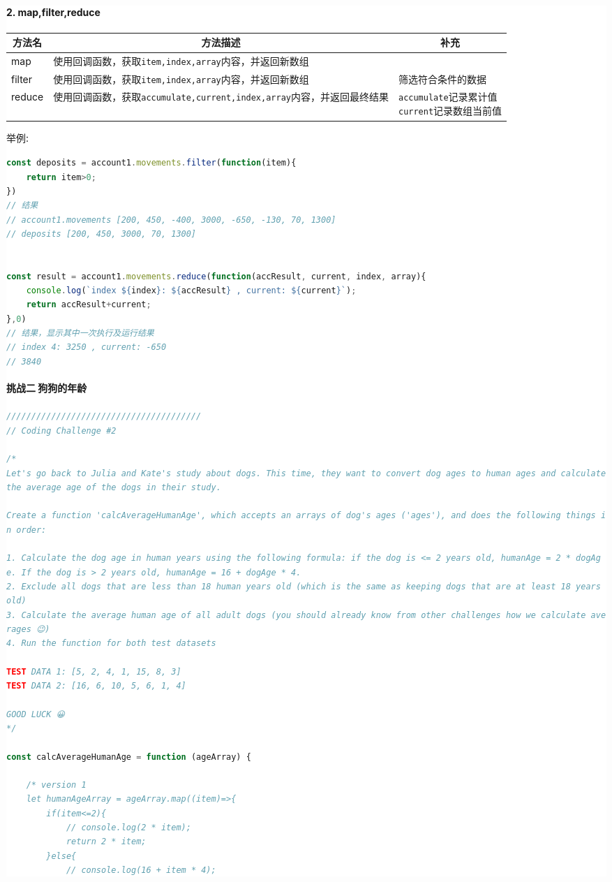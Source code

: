 #### 2. map,filter,reduce

| 方法名    | 方法描述                                                | 补充                                    |
| ------ | --------------------------------------------------- | ------------------------------------- |
| map    | 使用回调函数，获取`item,index,array`内容，并返回新数组                |                                       |
| filter | 使用回调函数，获取`item,index,array`内容，并返回新数组                | 筛选符合条件的数据                             |
| reduce | 使用回调函数，获取`accumulate,current,index,array`内容，并返回最终结果 | `accumulate`记录累计值<br>`current`记录数组当前值 |

举例:

```js
const deposits = account1.movements.filter(function(item){
    return item>0;
})  
// 结果
// account1.movements [200, 450, -400, 3000, -650, -130, 70, 1300]
// deposits [200, 450, 3000, 70, 1300]


const result = account1.movements.reduce(function(accResult, current, index, array){
    console.log(`index ${index}: ${accResult} , current: ${current}`);
    return accResult+current;
},0)  
// 结果，显示其中一次执行及运行结果
// index 4: 3250 , current: -650
// 3840
```

#### 挑战二 狗狗的年龄

```js
///////////////////////////////////////
// Coding Challenge #2

/*
Let's go back to Julia and Kate's study about dogs. This time, they want to convert dog ages to human ages and calculate the average age of the dogs in their study.

Create a function 'calcAverageHumanAge', which accepts an arrays of dog's ages ('ages'), and does the following things in order:

1. Calculate the dog age in human years using the following formula: if the dog is <= 2 years old, humanAge = 2 * dogAge. If the dog is > 2 years old, humanAge = 16 + dogAge * 4.
2. Exclude all dogs that are less than 18 human years old (which is the same as keeping dogs that are at least 18 years old)
3. Calculate the average human age of all adult dogs (you should already know from other challenges how we calculate averages 😉)
4. Run the function for both test datasets

TEST DATA 1: [5, 2, 4, 1, 15, 8, 3]
TEST DATA 2: [16, 6, 10, 5, 6, 1, 4]

GOOD LUCK 😀
*/

const calcAverageHumanAge = function (ageArray) {

    /* version 1
    let humanAgeArray = ageArray.map((item)=>{
        if(item<=2){
            // console.log(2 * item);
            return 2 * item;
        }else{
            // console.log(16 + item * 4);
```
